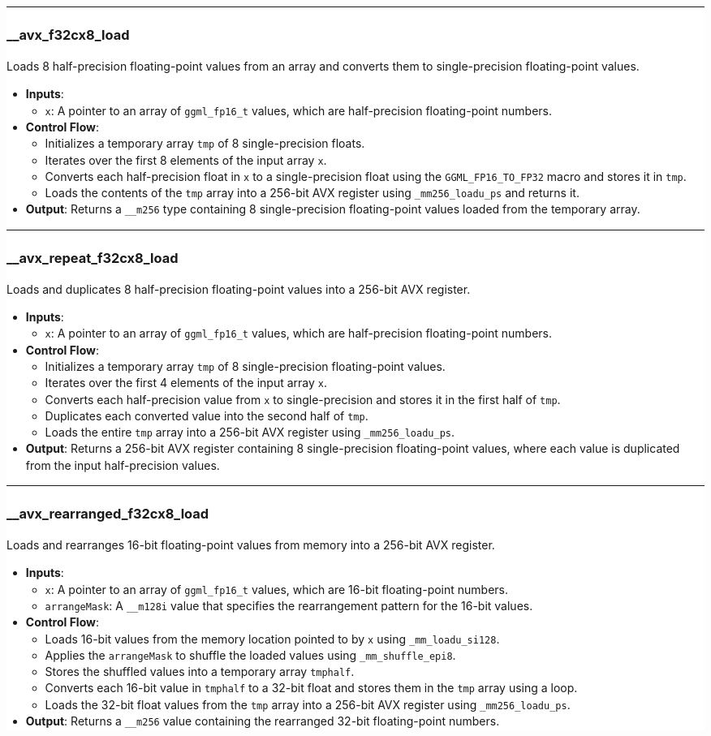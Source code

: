 
---
### \_\_avx\_f32cx8\_load
Loads 8 half-precision floating-point values from an array and converts them to single-precision floating-point values.
- **Inputs**:
    - `x`: A pointer to an array of `ggml_fp16_t` values, which are half-precision floating-point numbers.
- **Control Flow**:
    - Initializes a temporary array `tmp` of 8 single-precision floats.
    - Iterates over the first 8 elements of the input array `x`.
    - Converts each half-precision float in `x` to a single-precision float using the `GGML_FP16_TO_FP32` macro and stores it in `tmp`.
    - Loads the contents of the `tmp` array into a 256-bit AVX register using `_mm256_loadu_ps` and returns it.
- **Output**: Returns a `__m256` type containing 8 single-precision floating-point values loaded from the temporary array.


---
### \_\_avx\_repeat\_f32cx8\_load
Loads and duplicates 8 half-precision floating-point values into a 256-bit AVX register.
- **Inputs**:
    - `x`: A pointer to an array of `ggml_fp16_t` values, which are half-precision floating-point numbers.
- **Control Flow**:
    - Initializes a temporary array `tmp` of 8 single-precision floating-point values.
    - Iterates over the first 4 elements of the input array `x`.
    - Converts each half-precision value from `x` to single-precision and stores it in the first half of `tmp`.
    - Duplicates each converted value into the second half of `tmp`.
    - Loads the entire `tmp` array into a 256-bit AVX register using `_mm256_loadu_ps`.
- **Output**: Returns a 256-bit AVX register containing 8 single-precision floating-point values, where each value is duplicated from the input half-precision values.


---
### \_\_avx\_rearranged\_f32cx8\_load
Loads and rearranges 16-bit floating-point values from memory into a 256-bit AVX register.
- **Inputs**:
    - `x`: A pointer to an array of `ggml_fp16_t` values, which are 16-bit floating-point numbers.
    - `arrangeMask`: A `__m128i` value that specifies the rearrangement pattern for the 16-bit values.
- **Control Flow**:
    - Loads 16-bit values from the memory location pointed to by `x` using `_mm_loadu_si128`.
    - Applies the `arrangeMask` to shuffle the loaded values using `_mm_shuffle_epi8`.
    - Stores the shuffled values into a temporary array `tmphalf`.
    - Converts each 16-bit value in `tmphalf` to a 32-bit float and stores them in the `tmp` array using a loop.
    - Loads the 32-bit float values from the `tmp` array into a 256-bit AVX register using `_mm256_loadu_ps`.
- **Output**: Returns a `__m256` value containing the rearranged 32-bit floating-point numbers.
